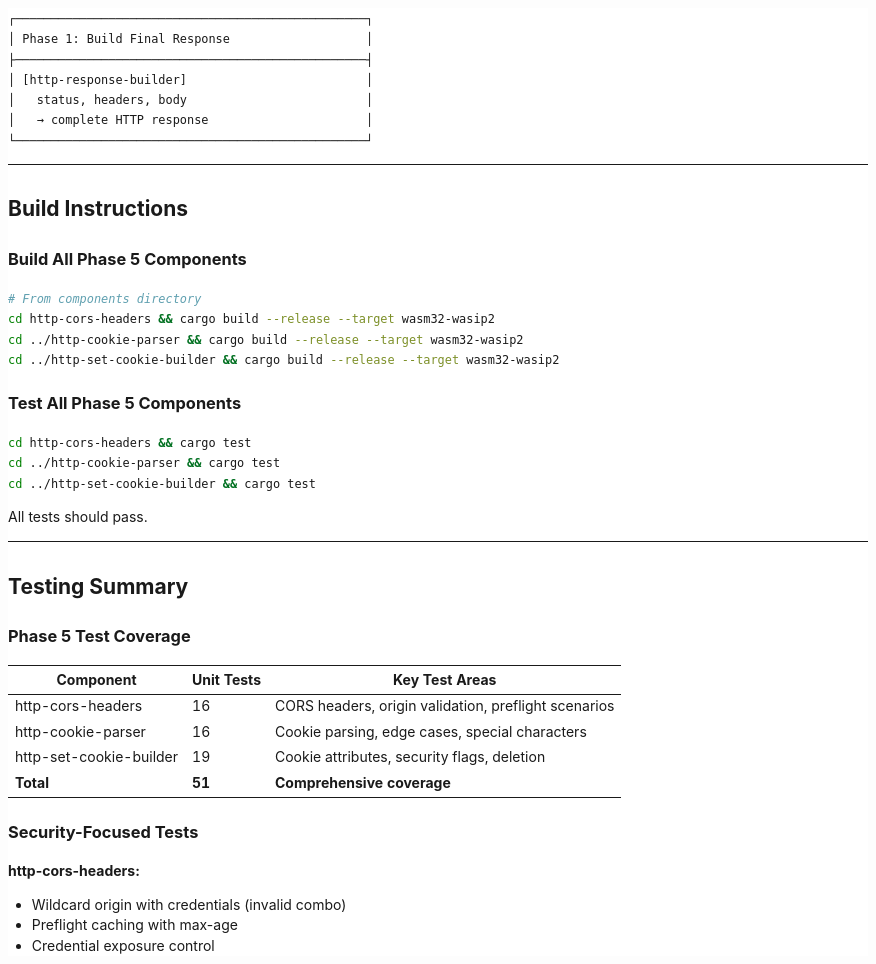 ```
┌─────────────────────────────────────────────────┐
│ Phase 1: Build Final Response                   │
├─────────────────────────────────────────────────┤
│ [http-response-builder]                         │
│   status, headers, body                         │
│   → complete HTTP response                      │
└─────────────────────────────────────────────────┘
```

---

## Build Instructions

### Build All Phase 5 Components

```bash
# From components directory
cd http-cors-headers && cargo build --release --target wasm32-wasip2
cd ../http-cookie-parser && cargo build --release --target wasm32-wasip2
cd ../http-set-cookie-builder && cargo build --release --target wasm32-wasip2
```

### Test All Phase 5 Components

```bash
cd http-cors-headers && cargo test
cd ../http-cookie-parser && cargo test
cd ../http-set-cookie-builder && cargo test
```

All tests should pass.

---

## Testing Summary

### Phase 5 Test Coverage

| Component | Unit Tests | Key Test Areas |
|-----------|-----------|----------------|
| http-cors-headers | 16 | CORS headers, origin validation, preflight scenarios |
| http-cookie-parser | 16 | Cookie parsing, edge cases, special characters |
| http-set-cookie-builder | 19 | Cookie attributes, security flags, deletion |
| **Total** | **51** | **Comprehensive coverage** |

### Security-Focused Tests

**http-cors-headers:**
- Wildcard origin with credentials (invalid combo)
- Preflight caching with max-age
- Credential exposure control
